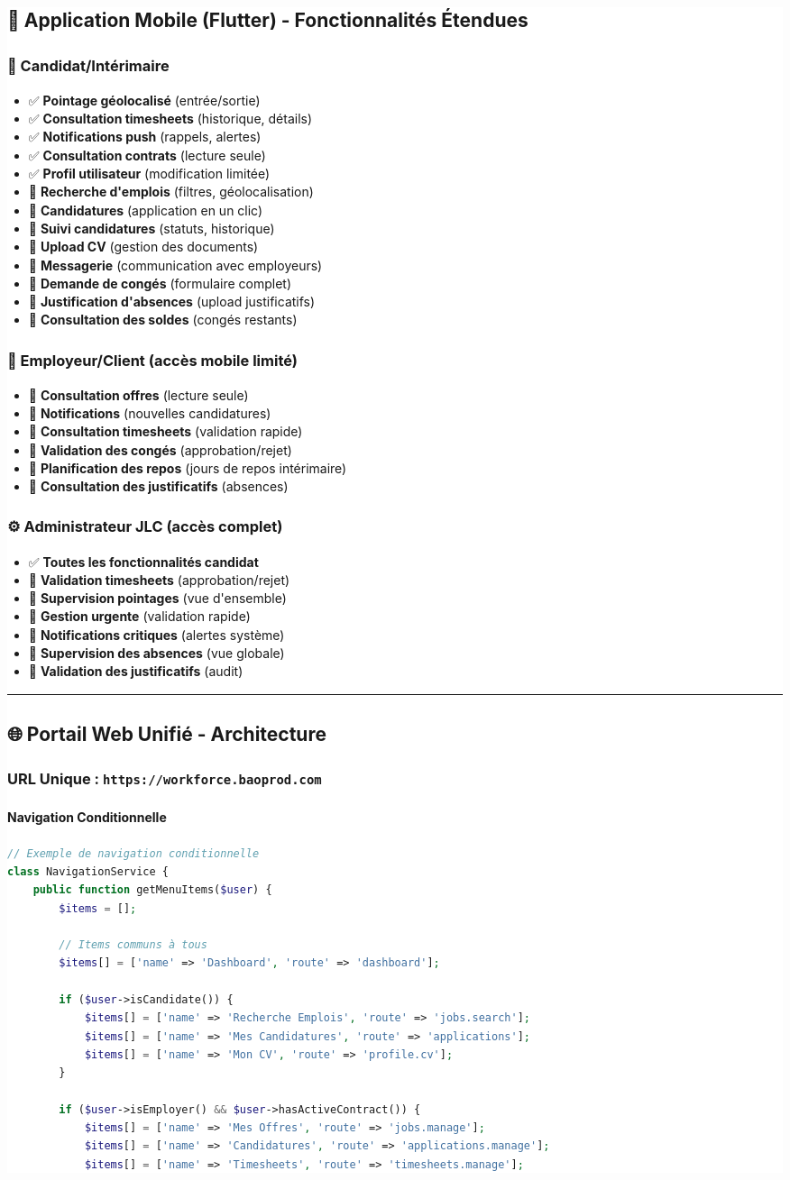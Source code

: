 
## 📱 Application Mobile (Flutter) - Fonctionnalités Étendues

### **👤 Candidat/Intérimaire**
- ✅ **Pointage géolocalisé** (entrée/sortie)
- ✅ **Consultation timesheets** (historique, détails)
- ✅ **Notifications push** (rappels, alertes)
- ✅ **Consultation contrats** (lecture seule)
- ✅ **Profil utilisateur** (modification limitée)
- 🔄 **Recherche d'emplois** (filtres, géolocalisation)
- 🔄 **Candidatures** (application en un clic)
- 🔄 **Suivi candidatures** (statuts, historique)
- 🔄 **Upload CV** (gestion des documents)
- 🔄 **Messagerie** (communication avec employeurs)
- 🔄 **Demande de congés** (formulaire complet)
- 🔄 **Justification d'absences** (upload justificatifs)
- 🔄 **Consultation des soldes** (congés restants)

### **🏢 Employeur/Client** (accès mobile limité)
- 🔄 **Consultation offres** (lecture seule)
- 🔄 **Notifications** (nouvelles candidatures)
- 🔄 **Consultation timesheets** (validation rapide)
- 🔄 **Validation des congés** (approbation/rejet)
- 🔄 **Planification des repos** (jours de repos intérimaire)
- 🔄 **Consultation des justificatifs** (absences)

### **⚙️ Administrateur JLC** (accès complet)
- ✅ **Toutes les fonctionnalités candidat**
- 🔄 **Validation timesheets** (approbation/rejet)
- 🔄 **Supervision pointages** (vue d'ensemble)
- 🔄 **Gestion urgente** (validation rapide)
- 🔄 **Notifications critiques** (alertes système)
- 🔄 **Supervision des absences** (vue globale)
- 🔄 **Validation des justificatifs** (audit)

---

## 🌐 Portail Web Unifié - Architecture

### **URL Unique** : `https://workforce.baoprod.com`

#### **Navigation Conditionnelle**
```php
// Exemple de navigation conditionnelle
class NavigationService {
    public function getMenuItems($user) {
        $items = [];
        
        // Items communs à tous
        $items[] = ['name' => 'Dashboard', 'route' => 'dashboard'];
        
        if ($user->isCandidate()) {
            $items[] = ['name' => 'Recherche Emplois', 'route' => 'jobs.search'];
            $items[] = ['name' => 'Mes Candidatures', 'route' => 'applications'];
            $items[] = ['name' => 'Mon CV', 'route' => 'profile.cv'];
        }
        
        if ($user->isEmployer() && $user->hasActiveContract()) {
            $items[] = ['name' => 'Mes Offres', 'route' => 'jobs.manage'];
            $items[] = ['name' => 'Candidatures', 'route' => 'applications.manage'];
            $items[] = ['name' => 'Timesheets', 'route' => 'timesheets.manage'];
```